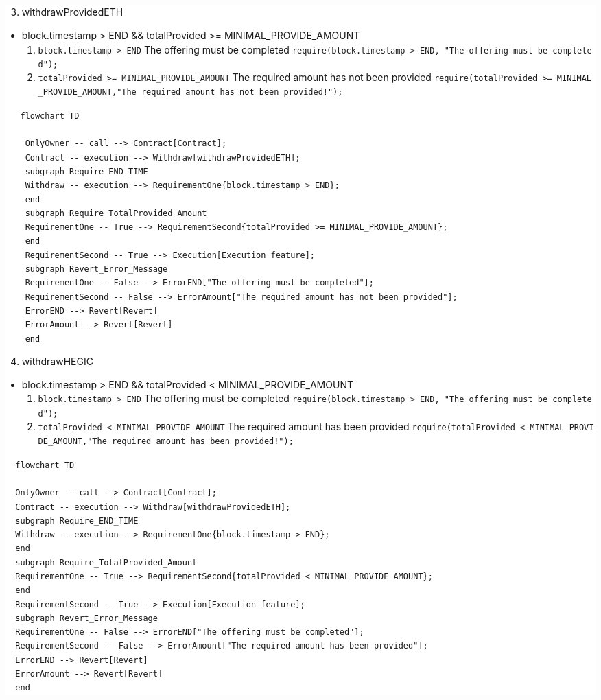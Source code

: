 3. withdrawProvidedETH

- block.timestamp > END && totalProvided >= MINIMAL_PROVIDE_AMOUNT
  1. `block.timestamp > END` The offering must be completed
  `require(block.timestamp > END, "The offering must be completed");`
  2. `totalProvided >= MINIMAL_PROVIDE_AMOUNT` The required amount has not been provided
  `require(totalProvided >= MINIMAL_PROVIDE_AMOUNT,"The required amount has not been provided!");`

```mermaid
   flowchart TD

    OnlyOwner -- call --> Contract[Contract];
    Contract -- execution --> Withdraw[withdrawProvidedETH];
    subgraph Require_END_TIME
    Withdraw -- execution --> RequirementOne{block.timestamp > END};
    end
    subgraph Require_TotalProvided_Amount
    RequirementOne -- True --> RequirementSecond{totalProvided >= MINIMAL_PROVIDE_AMOUNT};
    end
    RequirementSecond -- True --> Execution[Execution feature];
    subgraph Revert_Error_Message
    RequirementOne -- False --> ErrorEND["The offering must be completed"];
    RequirementSecond -- False --> ErrorAmount["The required amount has not been provided"];
    ErrorEND --> Revert[Revert]
    ErrorAmount --> Revert[Revert]
    end
```

4. withdrawHEGIC

- block.timestamp > END && totalProvided < MINIMAL_PROVIDE_AMOUNT
  1. `block.timestamp > END` The offering must be completed
  `require(block.timestamp > END, "The offering must be completed");`
  2. `totalProvided < MINIMAL_PROVIDE_AMOUNT` The required amount has been provided
  `require(totalProvided < MINIMAL_PROVIDE_AMOUNT,"The required amount has been provided!");`

```mermaid
  flowchart TD

  OnlyOwner -- call --> Contract[Contract];
  Contract -- execution --> Withdraw[withdrawProvidedETH];
  subgraph Require_END_TIME
  Withdraw -- execution --> RequirementOne{block.timestamp > END};
  end
  subgraph Require_TotalProvided_Amount
  RequirementOne -- True --> RequirementSecond{totalProvided < MINIMAL_PROVIDE_AMOUNT};
  end
  RequirementSecond -- True --> Execution[Execution feature];
  subgraph Revert_Error_Message
  RequirementOne -- False --> ErrorEND["The offering must be completed"];
  RequirementSecond -- False --> ErrorAmount["The required amount has been provided"];
  ErrorEND --> Revert[Revert]
  ErrorAmount --> Revert[Revert]
  end
```
